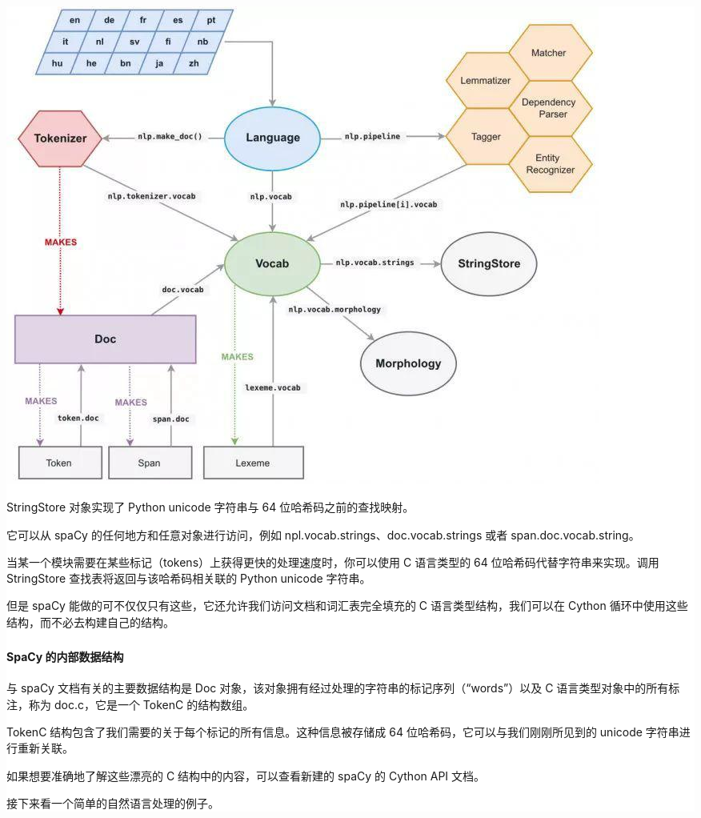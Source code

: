 ![image](images/1807-lsjdkhjlcythonzlpythonnlpsxbbjs-4.jpeg)

StringStore 对象实现了 Python unicode 字符串与 64 位哈希码之前的查找映射。

它可以从 spaCy 的任何地方和任意对象进行访问，例如 npl.vocab.strings、doc.vocab.strings 或者 span.doc.vocab.string。

当某一个模块需要在某些标记（tokens）上获得更快的处理速度时，你可以使用 C 语言类型的 64 位哈希码代替字符串来实现。调用 StringStore 查找表将返回与该哈希码相关联的 Python unicode 字符串。

但是 spaCy 能做的可不仅仅只有这些，它还允许我们访问文档和词汇表完全填充的 C 语言类型结构，我们可以在 Cython 循环中使用这些结构，而不必去构建自己的结构。

#####

####  **SpaCy 的内部数据结构**

与 spaCy 文档有关的主要数据结构是 Doc 对象，该对象拥有经过处理的字符串的标记序列（“words”）以及 C 语言类型对象中的所有标注，称为 doc.c，它是一个 TokenC 的结构数组。

TokenC 结构包含了我们需要的关于每个标记的所有信息。这种信息被存储成 64 位哈希码，它可以与我们刚刚所见到的 unicode 字符串进行重新关联。

如果想要准确地了解这些漂亮的 C 结构中的内容，可以查看新建的 spaCy 的 Cython API 文档。

接下来看一个简单的自然语言处理的例子。

####
